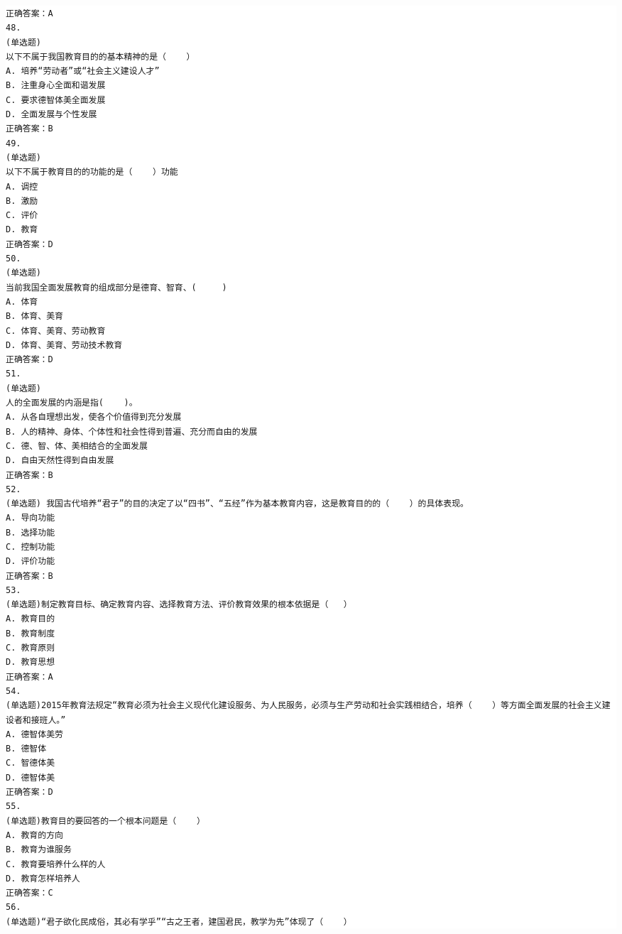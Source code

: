 ```
正确答案：A
48.
(单选题)
以下不属于我国教育目的的基本精神的是（    ）
A. 培养“劳动者”或“社会主义建设人才”
B. 注重身心全面和谐发展
C. 要求德智体美全面发展
D. 全面发展与个性发展
正确答案：B
49.
(单选题)
以下不属于教育目的的功能的是（    ）功能
A. 调控
B. 激励
C. 评价
D. 教育
正确答案：D
50.
(单选题)
当前我国全面发展教育的组成部分是德育、智育、(     )
A. 体育
B. 体育、美育
C. 体育、美育、劳动教育
D. 体育、美育、劳动技术教育
正确答案：D
51.
(单选题)
人的全面发展的内涵是指(    )。
A. 从各自理想出发，使各个价值得到充分发展
B. 人的精神、身体、个体性和社会性得到普遍、充分而自由的发展
C. 德、智、体、美相结合的全面发展
D. 自由天然性得到自由发展
正确答案：B
52.
(单选题) 我国古代培养“君子”的目的决定了以“四书”、“五经”作为基本教育内容，这是教育目的的（    ）的具体表现。
A. 导向功能
B. 选择功能
C. 控制功能
D. 评价功能
正确答案：B
53.
(单选题)制定教育目标、确定教育内容、选择教育方法、评价教育效果的根本依据是（   ）
A. 教育目的
B. 教育制度
C. 教育原则
D. 教育思想
正确答案：A
54.
(单选题)2015年教育法规定“教育必须为社会主义现代化建设服务、为人民服务，必须与生产劳动和社会实践相结合，培养（    ）等方面全面发展的社会主义建设者和接班人。”
A. 德智体美劳
B. 德智体
C. 智德体美
D. 德智体美
正确答案：D
55.
(单选题)教育目的要回答的一个根本问题是（    ）
A. 教育的方向
B. 教育为谁服务
C. 教育要培养什么样的人
D. 教育怎样培养人
正确答案：C
56.
(单选题)“君子欲化民成俗，其必有学乎”“古之王者，建国君民，教学为先”体现了（    ）
```